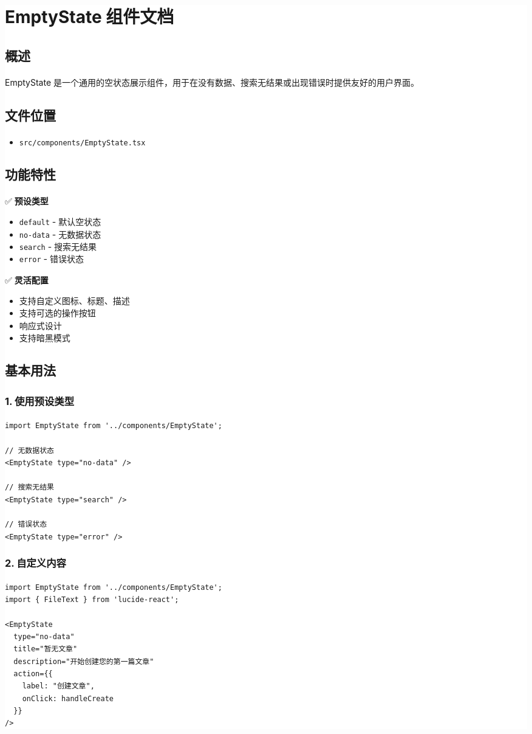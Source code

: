 # EmptyState 组件文档

## 概述

EmptyState 是一个通用的空状态展示组件，用于在没有数据、搜索无结果或出现错误时提供友好的用户界面。

## 文件位置

- `src/components/EmptyState.tsx`

## 功能特性

✅ **预设类型**
- `default` - 默认空状态
- `no-data` - 无数据状态
- `search` - 搜索无结果
- `error` - 错误状态

✅ **灵活配置**
- 支持自定义图标、标题、描述
- 支持可选的操作按钮
- 响应式设计
- 支持暗黑模式

## 基本用法

### 1. 使用预设类型

```tsx
import EmptyState from '../components/EmptyState';

// 无数据状态
<EmptyState type="no-data" />

// 搜索无结果
<EmptyState type="search" />

// 错误状态
<EmptyState type="error" />
```

### 2. 自定义内容

```tsx
import EmptyState from '../components/EmptyState';
import { FileText } from 'lucide-react';

<EmptyState
  type="no-data"
  title="暂无文章"
  description="开始创建您的第一篇文章"
  action={{
    label: "创建文章",
    onClick: handleCreate
  }}
/>
```
